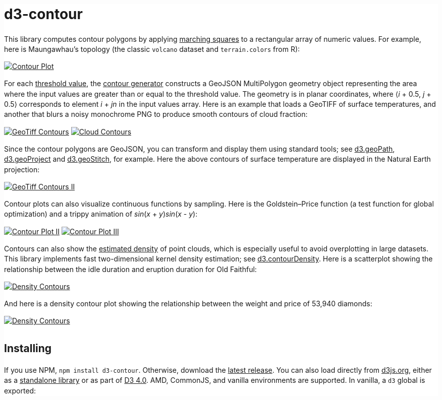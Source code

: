 # d3-contour

This library computes contour polygons by applying [marching squares](https://en.wikipedia.org/wiki/Marching_squares) to a rectangular array of numeric values. For example, here is Maungawhau’s topology (the classic `volcano` dataset and `terrain.colors` from R):

[<img alt="Contour Plot" src="https://raw.githubusercontent.com/d3/d3-contour/master/img/volcano.gif" width="420" height="295">](https://bl.ocks.org/mbostock/4241134)

For each [threshold value](#contours_thresholds), the [contour generator](#_contours) constructs a GeoJSON MultiPolygon geometry object representing the area where the input values are greater than or equal to the threshold value. The geometry is in planar coordinates, where ⟨<i>i</i> + 0.5, <i>j</i> + 0.5⟩ corresponds to element <i>i</i> + <i>jn</i> in the input values array. Here is an example that loads a GeoTIFF of surface temperatures, and another that blurs a noisy monochrome PNG to produce smooth contours of cloud fraction:

[<img alt="GeoTiff Contours" src="https://raw.githubusercontent.com/d3/d3-contour/master/img/temperature.png" width="420" height="219">](https://bl.ocks.org/mbostock/4886c227038510f1c103ce305bef6fcc)
[<img alt="Cloud Contours" src="https://raw.githubusercontent.com/d3/d3-contour/master/img/clouds.png" width="420" height="219">](https://bl.ocks.org/mbostock/818053c76d79d4841790c332656bf9da)

Since the contour polygons are GeoJSON, you can transform and display them using standard tools; see [d3.geoPath](https://github.com/d3/d3-geo/blob/master/README.md#geoPath), [d3.geoProject](https://github.com/d3/d3-geo-projection/blob/master/README.md#geoProject) and [d3.geoStitch](https://github.com/d3/d3-geo-projection/blob/master/README.md#geoStitch), for example. Here the above contours of surface temperature are displayed in the Natural Earth projection:

[<img alt="GeoTiff Contours II" src="https://raw.githubusercontent.com/d3/d3-contour/master/img/reprojection.png" width="420" height="219">](https://bl.ocks.org/mbostock/83c0be21dba7602ee14982b020b12f51)

Contour plots can also visualize continuous functions by sampling. Here is the Goldstein–Price function (a test function for global optimization) and a trippy animation of *sin*(*x* + *y*)*sin*(*x* - *y*):

[<img alt="Contour Plot II" src="https://raw.githubusercontent.com/d3/d3-contour/master/img/goldstein-price.png" width="420" height="219">](https://bl.ocks.org/mbostock/f48ff9c1af4d637c9a518727f5fdfef5)
[<img alt="Contour Plot III" src="https://raw.githubusercontent.com/d3/d3-contour/master/img/sin-cos.png" width="420" height="219">](https://bl.ocks.org/mbostock/bf2f5f02b62b5b3bb92ae1b59b53da36)

Contours can also show the [estimated density](#density-estimation) of point clouds, which is especially useful to avoid overplotting in large datasets. This library implements fast two-dimensional kernel density estimation; see [d3.contourDensity](#contourDensity). Here is a scatterplot showing the relationship between the idle duration and eruption duration for Old Faithful:

[<img alt="Density Contours" src="https://raw.githubusercontent.com/d3/d3-contour/master/img/faithful.png" width="420" height="219">](https://bl.ocks.org/mbostock/e3f4376d54e02d5d43ae32a7cf0e6aa9)

And here is a density contour plot showing the relationship between the weight and price of 53,940 diamonds:

[<img alt="Density Contours" src="https://raw.githubusercontent.com/d3/d3-contour/master/img/diamonds.png" width="420" height="420">](https://bl.ocks.org/mbostock/7f5f22524bd1d824dd53c535eda0187f)

## Installing

If you use NPM, `npm install d3-contour`. Otherwise, download the [latest release](https://github.com/d3/d3-contour/releases/latest). You can also load directly from [d3js.org](https://d3js.org), either as a [standalone library](https://d3js.org/d3-contour.v1.min.js) or as part of [D3 4.0](https://github.com/d3/d3). AMD, CommonJS, and vanilla environments are supported. In vanilla, a `d3` global is exported:
